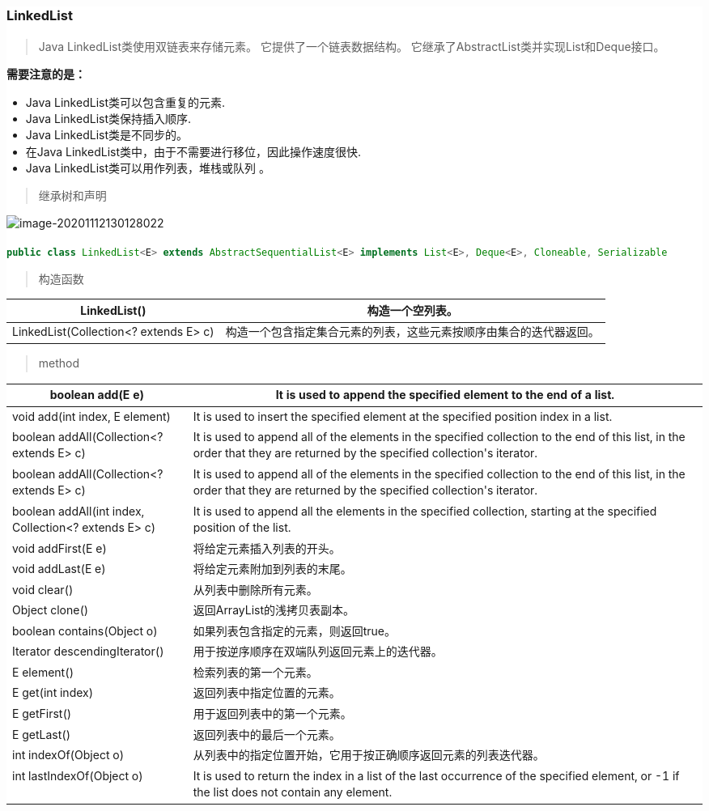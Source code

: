 


### LinkedList

> Java LinkedList类使用双链表来存储元素。 它提供了一个链表数据结构。 它继承了AbstractList类并实现List和Deque接口。



**需要注意的是：**

- Java LinkedList类可以包含重复的元素.
- Java LinkedList类保持插入顺序.
- Java LinkedList类是不同步的。
- 在Java LinkedList类中，由于不需要进行移位，因此操作速度很快.
- Java LinkedList类可以用作列表，堆栈或队列 。





> 继承树和声明

![image-20201112130128022](https://xiaoboblog-bucket.oss-cn-hangzhou.aliyuncs.com/blog/image-20201112130128022.png)



```java
public class LinkedList<E> extends AbstractSequentialList<E> implements List<E>, Deque<E>, Cloneable, Serializable 
```





> 构造函数

| LinkedList()                          | 构造一个空列表。                                             |
| ------------------------------------- | ------------------------------------------------------------ |
| LinkedList(Collection<? extends E> c) | 构造一个包含指定集合元素的列表，这些元素按顺序由集合的迭代器返回。 |

> method

| boolean add(E e)                                     | It is used to append the specified element to the end of a list. |
| ---------------------------------------------------- | ------------------------------------------------------------ |
| void add(int index, E element)                       | It is used to insert the specified element at the specified position index in a list. |
| boolean addAll(Collection<? extends E> c)            | It is used to append all of the elements in the specified collection to the end of this list, in the order that they are returned by the specified collection's iterator. |
| boolean addAll(Collection<? extends E> c)            | It is used to append all of the elements in the specified collection to the end of this list, in the order that they are returned by the specified collection's iterator. |
| boolean addAll(int index, Collection<? extends E> c) | It is used to append all the elements in the specified collection, starting at the specified position of the list. |
| void addFirst(E e)                                   | 将给定元素插入列表的开头。                                   |
| void addLast(E e)                                    | 将给定元素附加到列表的末尾。                                 |
| void clear()                                         | 从列表中删除所有元素。                                       |
| Object clone()                                       | 返回ArrayList的浅拷贝表副本。                                |
| boolean contains(Object o)                           | 如果列表包含指定的元素，则返回true。                         |
| Iterator<E> descendingIterator()                     | 用于按逆序顺序在双端队列返回元素上的迭代器。                 |
| E element()                                          | 检索列表的第一个元素。                                       |
| E get(int index)                                     | 返回列表中指定位置的元素。                                   |
| E getFirst()                                         | 用于返回列表中的第一个元素。                                 |
| E getLast()                                          | 返回列表中的最后一个元素。                                   |
| int indexOf(Object o)                                | 从列表中的指定位置开始，它用于按正确顺序返回元素的列表迭代器。 |
| int lastIndexOf(Object o)                            | It is used to return the index in a list of the last occurrence of the specified element, or -1 if the list does not contain any element. |